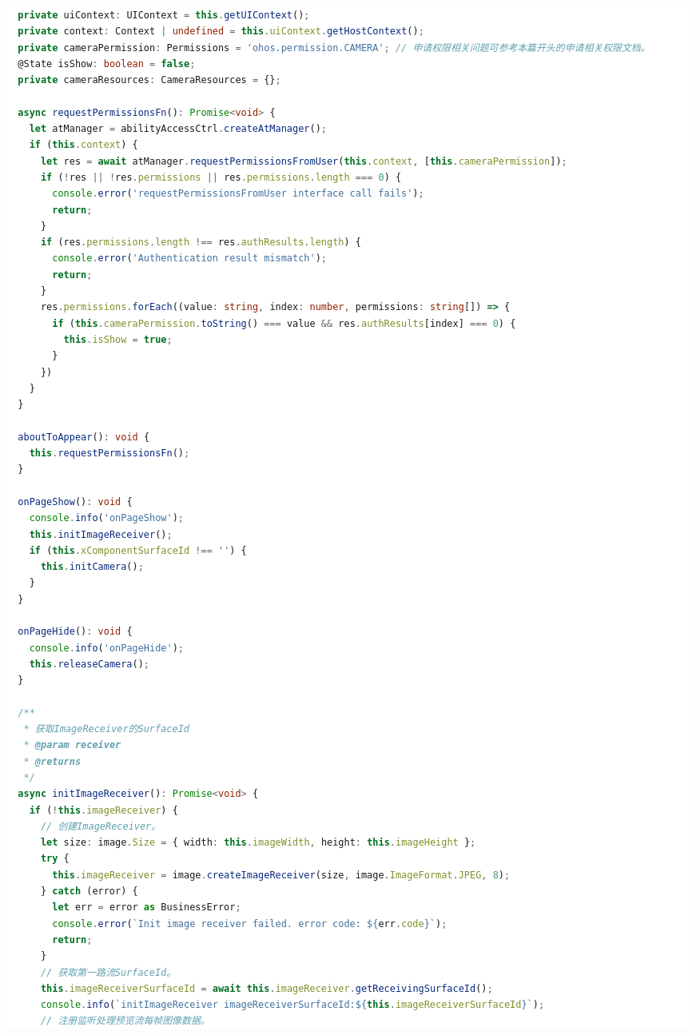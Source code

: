 ```ts
  private uiContext: UIContext = this.getUIContext();
  private context: Context | undefined = this.uiContext.getHostContext();
  private cameraPermission: Permissions = 'ohos.permission.CAMERA'; // 申请权限相关问题可参考本篇开头的申请相关权限文档。
  @State isShow: boolean = false;
  private cameraResources: CameraResources = {};

  async requestPermissionsFn(): Promise<void> {
    let atManager = abilityAccessCtrl.createAtManager();
    if (this.context) {
      let res = await atManager.requestPermissionsFromUser(this.context, [this.cameraPermission]);
      if (!res || !res.permissions || res.permissions.length === 0) {
        console.error('requestPermissionsFromUser interface call fails');
        return;
      }
      if (res.permissions.length !== res.authResults.length) {
        console.error('Authentication result mismatch');
        return;
      }
      res.permissions.forEach((value: string, index: number, permissions: string[]) => {
        if (this.cameraPermission.toString() === value && res.authResults[index] === 0) {
          this.isShow = true;
        }
      })
    }
  }

  aboutToAppear(): void {
    this.requestPermissionsFn();
  }

  onPageShow(): void {
    console.info('onPageShow');
    this.initImageReceiver();
    if (this.xComponentSurfaceId !== '') {
      this.initCamera();
    }
  }

  onPageHide(): void {
    console.info('onPageHide');
    this.releaseCamera();
  }

  /**
   * 获取ImageReceiver的SurfaceId
   * @param receiver
   * @returns
   */
  async initImageReceiver(): Promise<void> {
    if (!this.imageReceiver) {
      // 创建ImageReceiver。
      let size: image.Size = { width: this.imageWidth, height: this.imageHeight };
      try {
        this.imageReceiver = image.createImageReceiver(size, image.ImageFormat.JPEG, 8);
      } catch (error) {
        let err = error as BusinessError;
        console.error(`Init image receiver failed. error code: ${err.code}`);
        return;
      }
      // 获取第一路流SurfaceId。
      this.imageReceiverSurfaceId = await this.imageReceiver.getReceivingSurfaceId();
      console.info(`initImageReceiver imageReceiverSurfaceId:${this.imageReceiverSurfaceId}`);
      // 注册监听处理预览流每帧图像数据。
```